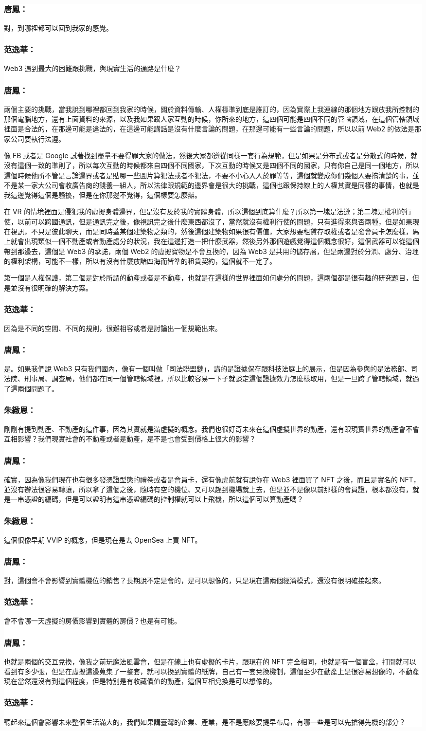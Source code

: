### 唐鳳：
對，到哪裡都可以回到我家的感覺。

### 范逸華：
Web3 遇到最大的困難跟挑戰，與現實生活的通路是什麼？

### 唐鳳：
兩個主要的挑戰，當我說到哪裡都回到我家的時候，關於資料傳輸、人權標準到底是誰訂的，因為實際上我連線的那個地方跟放我所控制的那個電腦地方，還有上面資料的來源，以及我如果跟人家互動的時候，你所來的地方，這四個可能是四個不同的管轄領域，在這個管轄領域裡面是合法的，在那邊可能是違法的，在這邊可能講話是沒有什麼言論的問題，在那邊可能有一些言論的問題，所以以前 Web2 的做法是那家公司要執行法遵。

像 FB 或者是 Google 試著找到盡量不要得罪大家的做法，然後大家都遵從同樣一套行為規範，但是如果是分布式或者是分散式的時候，就沒有這個一致的準則了，所以每次互動的時候都來自四個不同國家，下次互動的時候又是四個不同的國家，只有你自己是同一個地方，所以這個時候他所不管是言論邊界或者是貼哪一些圖片算犯法或者不犯法，不要不小心入人於罪等等，這個就變成你們幾個人要搞清楚的事，並不是某一家大公司會收廣告商的錢養一組人，所以法律跟規範的邊界會是很大的挑戰，這個也跟保持線上的人權其實是同樣的事情，也就是我這邊覺得這個是騷擾，但是在你那邊不覺得，這個樣要怎麼辦。

在 VR 的情境裡面是侵犯我的虛擬身體邊界，但是沒有及於我的實體身體，所以這個到底算什麼？所以第一塊是法遵；第二塊是權利的行使，以前可以跨國通訊，但是通訊完之後，像視訊完之後什麼東西都沒了，當然就沒有權利行使的問題，只有進得來與否兩種，但是如果現在視訊，不只是彼此聊天，而是同時蓋某個建築物之類的，然後這個建築物如果很有價值，大家想要租賃存取權或者是發會員卡怎麼樣，馬上就會出現類似一個不動產或者動產處分的狀況，我在這邊打造一把什麼武器，然後另外那個遊戲覺得這個概念很好，這個武器可以從這個帶到那邊去，這個是 Web3 的承諾，兩個 Web2 的虛擬寶物是不會互換的，因為 Web3 是共用的儲存層，但是兩邊對於分潤、處分、治理的權利架構，可能不一樣，所以有沒有什麼放諸四海而皆準的租賃契約，這個就不一定了。

第一個是人權保護，第二個是對於所謂的動產或者是不動產，也就是在這樣的世界裡面如何處分的問題，這兩個都是很有趣的研究題目，但是並沒有很明確的解決方案。

### 范逸華：
因為是不同的空間、不同的規則，很難相容或者是討論出一個規範出來。

### 唐鳳：
是。如果我們說 Web3 只有我們國內，像有一個叫做「司法聯盟鏈」，講的是證據保存跟科技法庭上的展示，但是因為參與的是法務部、司法院、刑事局、調查局，他們都在同一個管轄領域裡，所以比較容易一下子就談定這個證據效力怎麼樣取用，但是一旦跨了管轄領域，就過了這兩個問題了。

### 朱緻恩：
剛剛有提到動產、不動產的這件事，因為其實就是滿虛擬的概念。我們也很好奇未來在這個虛擬世界的動產，還有跟現實世界的動產會不會互相影響？我們現實社會的不動產或者是動產，是不是也會受到價格上很大的影響？

### 唐鳳：
確實，因為像我們現在也有很多發憑證型態的禮卷或者是會員卡，還有像虎航就有說你在 Web3 裡面買了 NFT 之後，而且是實名的 NFT，並沒有辦法很容易轉讓，所以拿了這個之後，隨時有空的機位、又可以趕到機場就上去，但是並不是像以前那樣的會員證，根本都沒有，就是一串憑證的編碼，但是可以證明有這串憑證編碼的控制權就可以上飛機，所以這個可以算動產嗎？

### 朱緻恩：
這個很像早期 VVIP 的概念，但是現在是去 OpenSea 上買 NFT。

### 唐鳳：
對，這個會不會影響到實體機位的銷售？長期說不定是會的，是可以想像的，只是現在這兩個經濟模式，還沒有很明確接起來。

### 范逸華：
會不會哪一天虛擬的房價影響到實體的房價？也是有可能。

### 唐鳳：
也就是兩個的交互兌換，像我之前玩魔法風雲會，但是在線上也有虛擬的卡片，跟現在的 NFT 完全相同，也就是有一個盲盒，打開就可以看到有多少張，但是在虛擬這邊蒐集了一整套，就可以換到實體的紙牌，自己有一套兌換機制，這個至少在動產上是很容易想像的，不動產現在當然還沒有到這個程度，但是特別是有收藏價值的動產，這個互相兌換是可以想像的。

### 范逸華：
聽起來這個會影響未來整個生活滿大的，我們如果講臺灣的企業、產業，是不是應該要提早布局，有哪一些是可以先搶得先機的部分？
